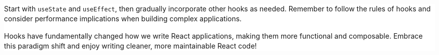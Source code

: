 Start with `useState` and `useEffect`, then gradually incorporate other hooks as needed. Remember to follow the rules of hooks and consider performance implications when building complex applications.

Hooks have fundamentally changed how we write React applications, making them more functional and composable. Embrace this paradigm shift and enjoy writing cleaner, more maintainable React code!